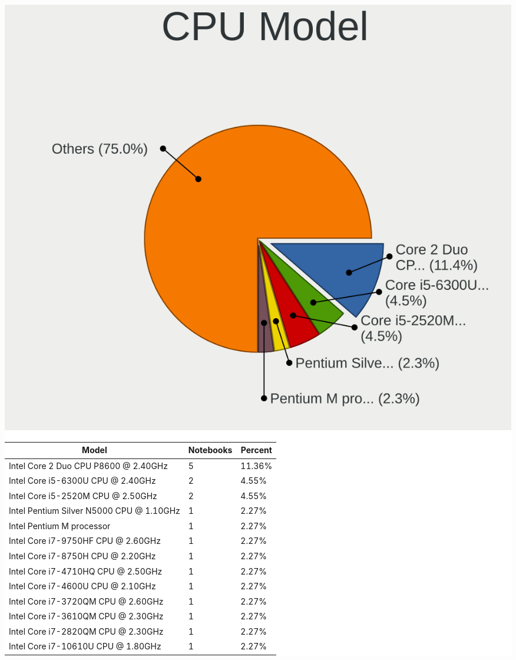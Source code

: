 ![CPU Model](./images/pie_chart_bsd/cpu_model.svg)


| Model                                    | Notebooks | Percent |
|------------------------------------------|-----------|---------|
| Intel Core 2 Duo CPU P8600 @ 2.40GHz     | 5         | 11.36%  |
| Intel Core i5-6300U CPU @ 2.40GHz        | 2         | 4.55%   |
| Intel Core i5-2520M CPU @ 2.50GHz        | 2         | 4.55%   |
| Intel Pentium Silver N5000 CPU @ 1.10GHz | 1         | 2.27%   |
| Intel Pentium M processor                | 1         | 2.27%   |
| Intel Core i7-9750HF CPU @ 2.60GHz       | 1         | 2.27%   |
| Intel Core i7-8750H CPU @ 2.20GHz        | 1         | 2.27%   |
| Intel Core i7-4710HQ CPU @ 2.50GHz       | 1         | 2.27%   |
| Intel Core i7-4600U CPU @ 2.10GHz        | 1         | 2.27%   |
| Intel Core i7-3720QM CPU @ 2.60GHz       | 1         | 2.27%   |
| Intel Core i7-3610QM CPU @ 2.30GHz       | 1         | 2.27%   |
| Intel Core i7-2820QM CPU @ 2.30GHz       | 1         | 2.27%   |
| Intel Core i7-10610U CPU @ 1.80GHz       | 1         | 2.27%   |